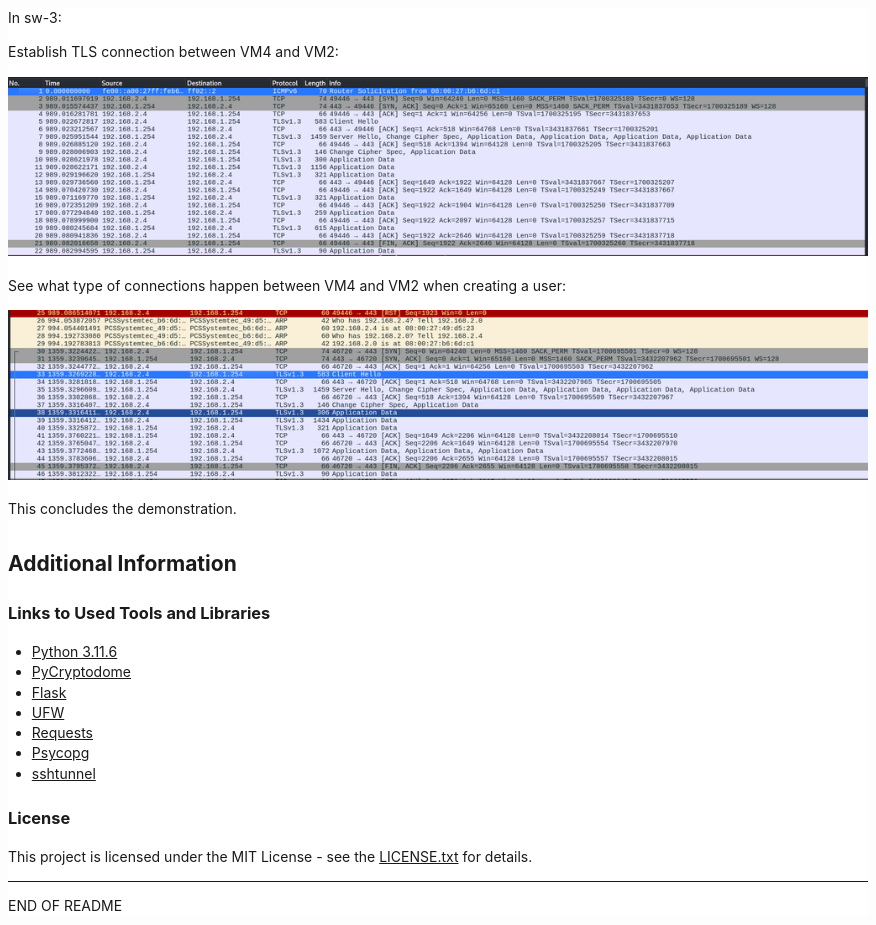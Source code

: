 In sw-3:

Establish TLS connection between VM4 and VM2:

![image](images_to_deliver/connections/sw-3/establishing_tls_connection.png)

See what type of connections  happen between VM4 and VM2 when creating a user:

![image](images_to_deliver/connections/sw-3/connections_when_user_creation.png)


This concludes the demonstration.

## Additional Information

### Links to Used Tools and Libraries

- [Python 3.11.6](https://www.python.org/downloads/release/python-3116/)
- [PyCryptodome](https://pycryptodome.readthedocs.io/en/latest/)
- [Flask](https://flask.palletsprojects.com/en/3.0.x/)
- [UFW](https://help.ubuntu.com/community/UFW#UFW_-_Uncomplicated_Firewall)
- [Requests](https://requests.readthedocs.io/en/latest/)
- [Psycopg](https://www.psycopg.org/docs/)
- [sshtunnel](https://pypi.org/project/sshtunnel/)

### License

This project is licensed under the MIT License - see the [LICENSE.txt](LICENSE.txt) for details.

----
END OF README
